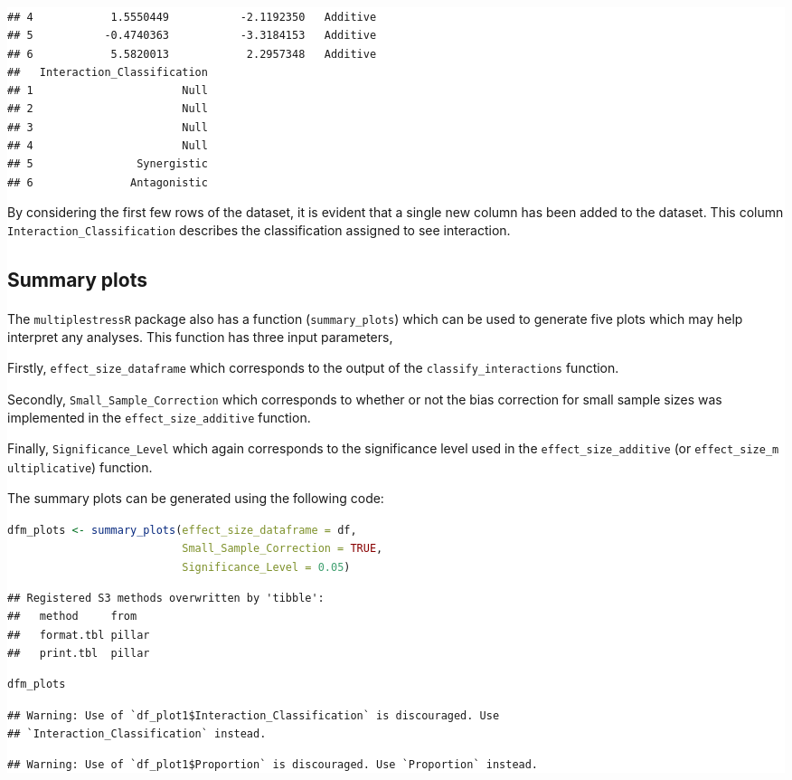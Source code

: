 ```{.bg-success}
## 4            1.5550449           -2.1192350   Additive
## 5           -0.4740363           -3.3184153   Additive
## 6            5.5820013            2.2957348   Additive
##   Interaction_Classification
## 1                       Null
## 2                       Null
## 3                       Null
## 4                       Null
## 5                Synergistic
## 6               Antagonistic
```

By considering the first few rows of the dataset, it is evident that a single new column has been added to the dataset. This column `Interaction_Classification` describes the classification assigned to see interaction.


## Summary plots

The `multiplestressR` package also has a function (`summary_plots`) which can be used to generate five plots which may help interpret any analyses. This function has three input parameters,

Firstly, `effect_size_dataframe` which corresponds to the output of the `classify_interactions` function.

Secondly, `Small_Sample_Correction` which corresponds to whether or not the bias correction for small sample sizes was implemented in the `effect_size_additive` function.

Finally, `Significance_Level` which again corresponds to the significance level used in the `effect_size_additive` (or `effect_size_multiplicative`) function.

The summary plots can be generated using the following code:



```{.r .bg-info}
dfm_plots <- summary_plots(effect_size_dataframe = df,
                           Small_Sample_Correction = TRUE,
                           Significance_Level = 0.05)
```

```
## Registered S3 methods overwritten by 'tibble':
##   method     from  
##   format.tbl pillar
##   print.tbl  pillar
```

```{.r .bg-info}
dfm_plots
```

```
## Warning: Use of `df_plot1$Interaction_Classification` is discouraged. Use
## `Interaction_Classification` instead.
```

```
## Warning: Use of `df_plot1$Proportion` is discouraged. Use `Proportion` instead.
```
